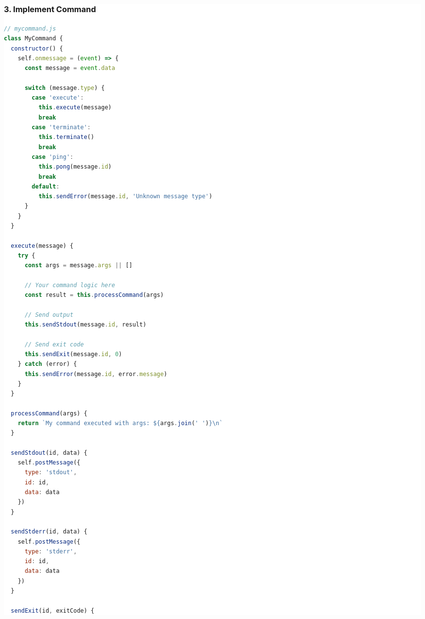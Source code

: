 ### 3. Implement Command

```javascript
// mycommand.js
class MyCommand {
  constructor() {
    self.onmessage = (event) => {
      const message = event.data

      switch (message.type) {
        case 'execute':
          this.execute(message)
          break
        case 'terminate':
          this.terminate()
          break
        case 'ping':
          this.pong(message.id)
          break
        default:
          this.sendError(message.id, 'Unknown message type')
      }
    }
  }

  execute(message) {
    try {
      const args = message.args || []

      // Your command logic here
      const result = this.processCommand(args)

      // Send output
      this.sendStdout(message.id, result)

      // Send exit code
      this.sendExit(message.id, 0)
    } catch (error) {
      this.sendError(message.id, error.message)
    }
  }

  processCommand(args) {
    return `My command executed with args: ${args.join(' ')}\n`
  }

  sendStdout(id, data) {
    self.postMessage({
      type: 'stdout',
      id: id,
      data: data
    })
  }

  sendStderr(id, data) {
    self.postMessage({
      type: 'stderr',
      id: id,
      data: data
    })
  }

  sendExit(id, exitCode) {
```